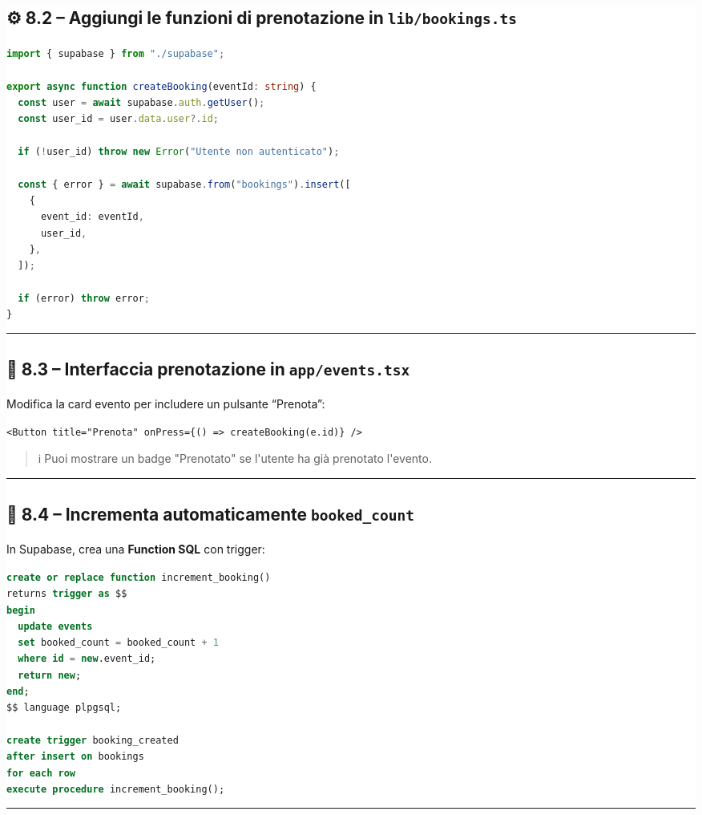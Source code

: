 
## ⚙️ 8.2 – Aggiungi le funzioni di prenotazione in `lib/bookings.ts`

```ts
import { supabase } from "./supabase";

export async function createBooking(eventId: string) {
  const user = await supabase.auth.getUser();
  const user_id = user.data.user?.id;

  if (!user_id) throw new Error("Utente non autenticato");

  const { error } = await supabase.from("bookings").insert([
    {
      event_id: eventId,
      user_id,
    },
  ]);

  if (error) throw error;
}
```

---

## 📱 8.3 – Interfaccia prenotazione in `app/events.tsx`

Modifica la card evento per includere un pulsante “Prenota”:

```tsx
<Button title="Prenota" onPress={() => createBooking(e.id)} />
```

> ℹ️ Puoi mostrare un badge "Prenotato" se l'utente ha già prenotato l'evento.

---

## 🔢 8.4 – Incrementa automaticamente `booked_count`

In Supabase, crea una **Function SQL** con trigger:

```sql
create or replace function increment_booking()
returns trigger as $$
begin
  update events
  set booked_count = booked_count + 1
  where id = new.event_id;
  return new;
end;
$$ language plpgsql;

create trigger booking_created
after insert on bookings
for each row
execute procedure increment_booking();
```

---